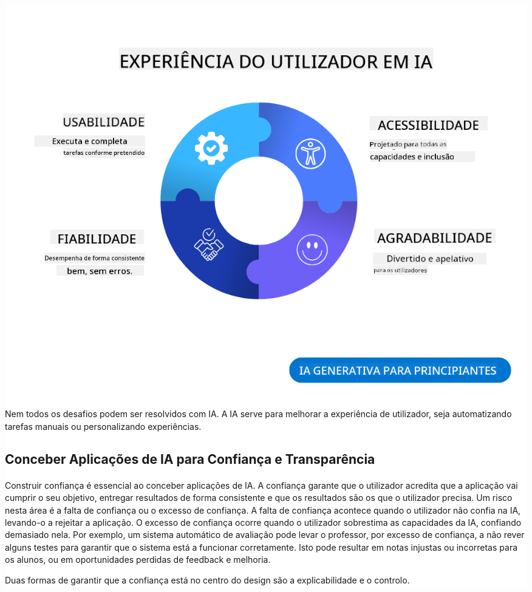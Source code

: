 ![imagem a ilustrar considerações de UX em IA](../../../translated_images/uxinai.d5b4ed690f5cefff0c53ffcc01b480cdc1828402e1fdbc980490013a3c50935a.pt.png)

Nem todos os desafios podem ser resolvidos com IA. A IA serve para melhorar a experiência de utilizador, seja automatizando tarefas manuais ou personalizando experiências.

## Conceber Aplicações de IA para Confiança e Transparência

Construir confiança é essencial ao conceber aplicações de IA. A confiança garante que o utilizador acredita que a aplicação vai cumprir o seu objetivo, entregar resultados de forma consistente e que os resultados são os que o utilizador precisa. Um risco nesta área é a falta de confiança ou o excesso de confiança. A falta de confiança acontece quando o utilizador não confia na IA, levando-o a rejeitar a aplicação. O excesso de confiança ocorre quando o utilizador sobrestima as capacidades da IA, confiando demasiado nela. Por exemplo, um sistema automático de avaliação pode levar o professor, por excesso de confiança, a não rever alguns testes para garantir que o sistema está a funcionar corretamente. Isto pode resultar em notas injustas ou incorretas para os alunos, ou em oportunidades perdidas de feedback e melhoria.

Duas formas de garantir que a confiança está no centro do design são a explicabilidade e o controlo.

